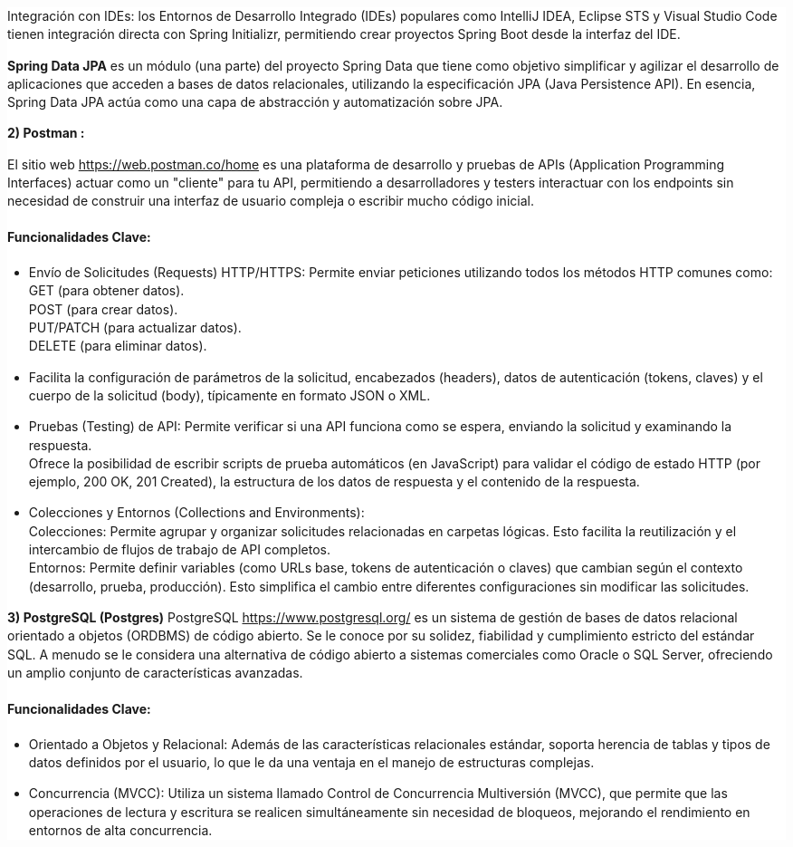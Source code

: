 Integración con IDEs: los Entornos de Desarrollo Integrado (IDEs) populares como IntelliJ IDEA, Eclipse STS y Visual Studio Code tienen integración directa con Spring Initializr, permitiendo crear proyectos Spring Boot desde la interfaz del IDE.

__Spring Data JPA__ es un módulo (una parte) del proyecto Spring Data que tiene como objetivo simplificar y agilizar el desarrollo de aplicaciones que acceden a bases de datos relacionales, utilizando la especificación JPA (Java Persistence API).  En esencia, Spring Data JPA actúa como una capa de abstracción y automatización sobre JPA.

__2) Postman :__

El sitio web https://web.postman.co/home es una plataforma de desarrollo y pruebas de APIs (Application Programming Interfaces) actuar como un "cliente" para tu API, permitiendo a desarrolladores y testers interactuar con los endpoints sin necesidad de construir una interfaz de usuario compleja o escribir mucho código inicial.

#### Funcionalidades Clave:

* Envío de Solicitudes (Requests) HTTP/HTTPS: Permite enviar peticiones utilizando todos los métodos HTTP comunes como:  
GET (para obtener datos).  
POST (para crear datos).  
PUT/PATCH (para actualizar datos).  
DELETE (para eliminar datos).  

* Facilita la configuración de parámetros de la solicitud, encabezados (headers), datos de autenticación (tokens, claves) y el cuerpo de la solicitud (body), típicamente en formato JSON o XML.
* Pruebas (Testing) de API:
Permite verificar si una API funciona como se espera, enviando la solicitud y examinando la respuesta.  
Ofrece la posibilidad de escribir scripts de prueba automáticos (en JavaScript) para validar el código de estado HTTP (por ejemplo, 200 OK, 201 Created), la estructura de los datos de respuesta y el contenido de la respuesta.  

* Colecciones y Entornos (Collections and Environments):  
Colecciones: Permite agrupar y organizar solicitudes relacionadas en carpetas lógicas. Esto facilita la reutilización y el intercambio de flujos de trabajo de API completos.  
Entornos: Permite definir variables (como URLs base, tokens de autenticación o claves) que cambian según el contexto (desarrollo, prueba, producción). Esto simplifica el cambio entre diferentes configuraciones sin modificar las solicitudes.

__3) PostgreSQL (Postgres)__
PostgreSQL https://www.postgresql.org/ es un sistema de gestión de bases de datos relacional orientado a objetos (ORDBMS) de código abierto. Se le conoce por su solidez, fiabilidad y cumplimiento estricto del estándar SQL. A menudo se le considera una alternativa de código abierto a sistemas comerciales como Oracle o SQL Server, ofreciendo un amplio conjunto de características avanzadas.
#### Funcionalidades Clave:

* Orientado a Objetos y Relacional: Además de las características relacionales estándar, soporta herencia de tablas y tipos de datos definidos por el usuario, lo que le da una ventaja en el manejo de estructuras complejas.

* Concurrencia (MVCC): Utiliza un sistema llamado Control de Concurrencia Multiversión (MVCC), que permite que las operaciones de lectura y escritura se realicen simultáneamente sin necesidad de bloqueos, mejorando el rendimiento en entornos de alta concurrencia.
